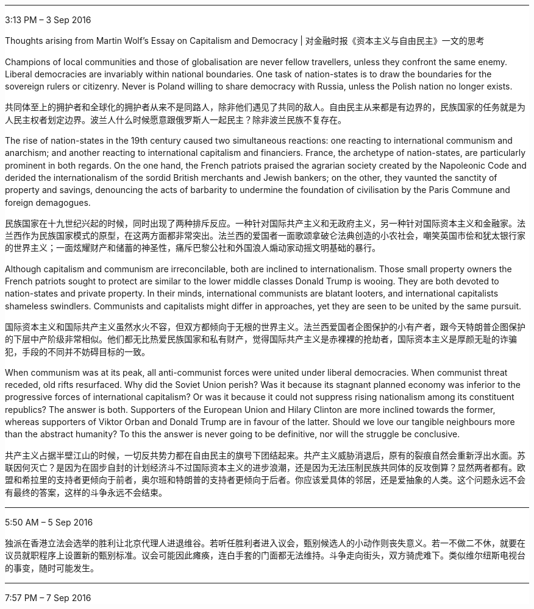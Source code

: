 
----
3:13 PM – 3 Sep 2016

Thoughts arising from Martin Wolf’s Essay on Capitalism and Democracy | 对金融时报《资本主义与自由民主》一文的思考

Champions of local communities and those of globalisation are never fellow travellers, unless they confront the same enemy. Liberal democracies are invariably within national boundaries. One task of nation-states is to draw the boundaries for the sovereign rulers or citizenry. Never is Poland willing to share democracy with Russia, unless the Polish nation no longer exists.

共同体至上的拥护者和全球化的拥护者从来不是同路人，除非他们遇见了共同的敌人。自由民主从来都是有边界的，民族国家的任务就是为人民主权者划定边界。波兰人什么时候愿意跟俄罗斯人一起民主？除非波兰民族不复存在。

The rise of nation-states in the 19th century caused two simultaneous reactions: one reacting to international communism and anarchism; and another reacting to international capitalism and financiers. France, the archetype of nation-states, are particularly prominent in both regards. On the one hand, the French patriots praised the agrarian society created by the Napoleonic Code and derided the internationalism of the sordid British merchants and Jewish bankers; on the other, they vaunted the sanctity of property and savings, denouncing the acts of barbarity to undermine the foundation of civilisation by the Paris Commune and foreign demagogues.

民族国家在十九世纪兴起的时候，同时出现了两种排斥反应。一种针对国际共产主义和无政府主义，另一种针对国际资本主义和金融家。法兰西作为民族国家模式的原型，在这两方面都非常突出。法兰西的爱国者一面歌颂拿破仑法典创造的小农社会，嘲笑英国市侩和犹太银行家的世界主义；一面炫耀财产和储蓄的神圣性，痛斥巴黎公社和外国浪人煽动家动摇文明基础的暴行。

Although capitalism and communism are irreconcilable, both are inclined to internationalism. Those small property owners the French patriots sought to protect are similar to the lower middle classes Donald Trump is wooing. They are both devoted to nation-states and private property. In their minds, international communists are blatant looters, and international capitalists shameless swindlers. Communists and capitalists might differ in approaches, yet they are seen to be united by the same pursuit.

国际资本主义和国际共产主义虽然水火不容，但双方都倾向于无根的世界主义。法兰西爱国者企图保护的小有产者，跟今天特朗普企图保护的下层中产阶级非常相似。他们都无比热爱民族国家和私有财产，觉得国际共产主义是赤裸裸的抢劫者，国际资本主义是厚颜无耻的诈骗犯，手段的不同并不妨碍目标的一致。

When communism was at its peak, all anti-communist forces were united under liberal democracies. When communist threat receded, old rifts resurfaced. Why did the Soviet Union perish? Was it because its stagnant planned economy was inferior to the progressive forces of international capitalism? Or was it because it could not suppress rising nationalism among its constituent republics? The answer is both. Supporters of the European Union and Hilary Clinton are more inclined towards the former, whereas supporters of Viktor Orban and Donald Trump are in favour of the latter. Should we love our tangible neighbours more than the abstract humanity? To this the answer is never going to be definitive, nor will the struggle be conclusive.

共产主义占据半壁江山的时候，一切反共势力都在自由民主的旗号下团结起来。共产主义威胁消退后，原有的裂痕自然会重新浮出水面。苏联因何灭亡？是因为在固步自封的计划经济斗不过国际资本主义的进步浪潮，还是因为无法压制民族共同体的反攻倒算？显然两者都有。欧盟和希拉里的支持者更倾向于前者，奥尔班和特朗普的支持者更倾向于后者。你应该爱具体的邻居，还是爱抽象的人类。这个问题永远不会有最终的答案，这样的斗争永远不会结束。


----
5:50 AM – 5 Sep 2016

独派在香港立法会选举的胜利让北京代理人进退维谷。若听任胜利者进入议会，甄别候选人的小动作则丧失意义。若一不做二不休，就要在议员就职程序上设置新的甄别标准。议会可能因此瘫痪，连白手套的门面都无法维持。斗争走向街头，双方骑虎难下。类似维尔纽斯电视台的事变，随时可能发生。


----
7:57 PM – 7 Sep 2016
